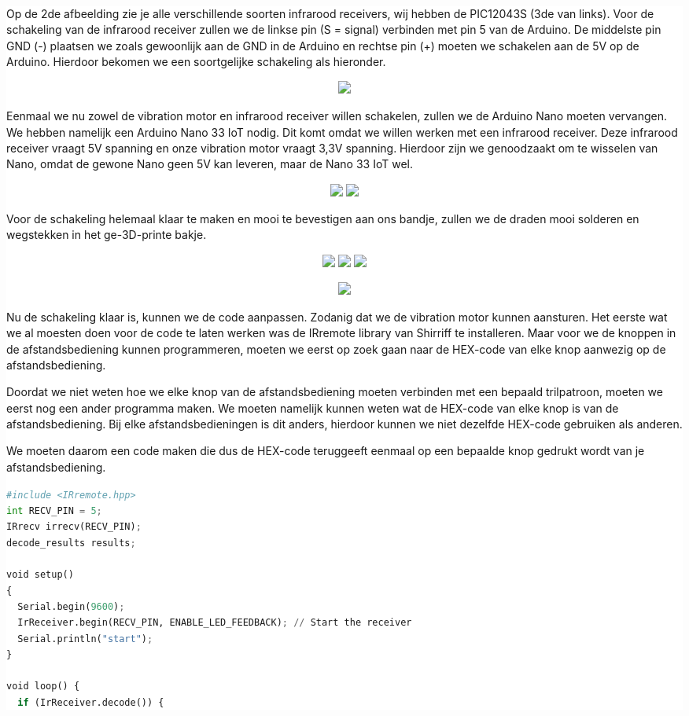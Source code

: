 Op de 2de afbeelding zie je alle verschillende soorten infrarood receivers, wij hebben de PIC12043S (3de van links).
Voor de schakeling van de infrarood receiver zullen we de linkse pin (S = signal) verbinden met pin 5 van de Arduino. De middelste pin GND (-) plaatsen we zoals gewoonlijk aan de GND in de Arduino en rechtse pin (+) moeten we schakelen aan de 5V op de Arduino. Hierdoor bekomen we een soortgelijke schakeling als hieronder.
<p align="center">
  <img src="https://github.com/tcolenbi/UCD_SEM1/assets/157391495/c081796b-ffe4-4e25-9daf-d6680f6248d3" width="32%">
</p>

Eenmaal we nu zowel de vibration motor en infrarood receiver willen schakelen, zullen we de Arduino Nano moeten vervangen. We hebben namelijk een Arduino Nano 33 IoT nodig. Dit komt omdat we willen werken met een infrarood receiver. Deze infrarood receiver vraagt 5V spanning en onze vibration motor vraagt 3,3V spanning. Hierdoor zijn we genoodzaakt om te wisselen van Nano, omdat de gewone Nano geen 5V kan leveren, maar de Nano 33 IoT wel.

<p align="center">
  <img src="https://github.com/tcolenbi/UCD_SEM1/assets/157391495/fb9150d8-8c95-494d-9c91-d26f942efc06" width="43%">
  <img src="https://github.com/tcolenbi/UCD_SEM1/assets/157391495/cec1da24-9658-458a-ac71-dc668e5cd485" width="25%">
</p>

Voor de schakeling helemaal klaar te maken en mooi te bevestigen aan ons bandje, zullen we de draden mooi solderen en wegstekken in het ge-3D-printe bakje.


<p align="center">
  <img src="https://github.com/tcolenbi/UCD_SEM1/assets/157391495/16f8e51c-5924-4a6f-8c7b-b63e524fdcd0" width="33%">
  <img src="https://github.com/tcolenbi/MotionMate/assets/157377776/19e53896-eba0-4801-abde-aad9be5829ab" width="25.9%">
  <img src="https://github.com/tcolenbi/UCD_SEM1/assets/157391495/08c15f56-8fed-4e60-a57e-c8037a644b44" width="25.8%">
</p>  
<p align="center">
  <img src="https://github.com/tcolenbi/MotionMate/assets/157377776/519977de-107f-44a6-a265-e476ca2080a0" width="85.5%">
</p>


Nu de schakeling klaar is, kunnen we de code aanpassen. Zodanig dat we de vibration motor kunnen aansturen. Het eerste wat we al moesten doen voor de code te laten werken was de IRremote library van Shirriff te installeren. Maar voor we de knoppen in de afstandsbediening kunnen programmeren, moeten we eerst op zoek gaan naar de HEX-code van elke knop aanwezig op de afstandsbediening.

Doordat we niet weten hoe we elke knop van de afstandsbediening moeten verbinden met een bepaald trilpatroon, moeten we eerst nog een ander programma maken. We moeten namelijk kunnen weten wat de HEX-code van elke knop is van de afstandsbediening. Bij elke afstandsbedieningen is dit anders, hierdoor kunnen we niet dezelfde HEX-code gebruiken als anderen.

We moeten daarom een code maken die dus de HEX-code teruggeeft eenmaal op een bepaalde knop gedrukt wordt van je afstandsbediening.

```python
#include <IRremote.hpp>
int RECV_PIN = 5;
IRrecv irrecv(RECV_PIN);
decode_results results;

void setup()
{
  Serial.begin(9600);
  IrReceiver.begin(RECV_PIN, ENABLE_LED_FEEDBACK); // Start the receiver
  Serial.println("start");
}

void loop() {
  if (IrReceiver.decode()) {
```